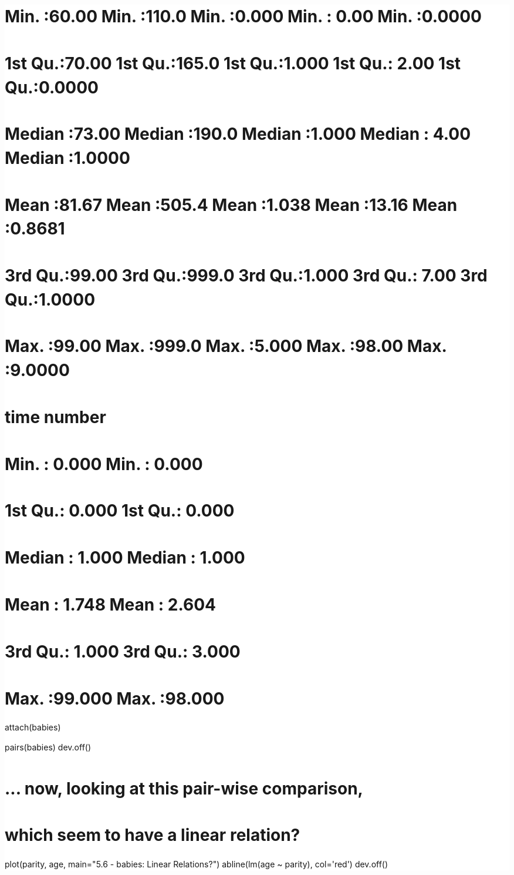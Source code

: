 # Min.   :60.00   Min.   :110.0   Min.   :0.000   Min.   : 0.00   Min.   :0.0000  
# 1st Qu.:70.00   1st Qu.:165.0   1st Qu.:1.000   1st Qu.: 2.00   1st Qu.:0.0000  
# Median :73.00   Median :190.0   Median :1.000   Median : 4.00   Median :1.0000  
# Mean   :81.67   Mean   :505.4   Mean   :1.038   Mean   :13.16   Mean   :0.8681  
# 3rd Qu.:99.00   3rd Qu.:999.0   3rd Qu.:1.000   3rd Qu.: 7.00   3rd Qu.:1.0000  
# Max.   :99.00   Max.   :999.0   Max.   :5.000   Max.   :98.00   Max.   :9.0000  
#     time            number      
# Min.   : 0.000   Min.   : 0.000  
# 1st Qu.: 0.000   1st Qu.: 0.000  
# Median : 1.000   Median : 1.000  
# Mean   : 1.748   Mean   : 2.604  
# 3rd Qu.: 1.000   3rd Qu.: 3.000  
# Max.   :99.000   Max.   :98.000 

attach(babies)

pairs(babies)
dev.off()

#  ... now, looking at this pair-wise comparison, 
#      which seem to have a linear relation?

plot(parity, age, 
     main="5.6 - babies: Linear Relations?")
abline(lm(age ~ parity), col='red')
dev.off()

